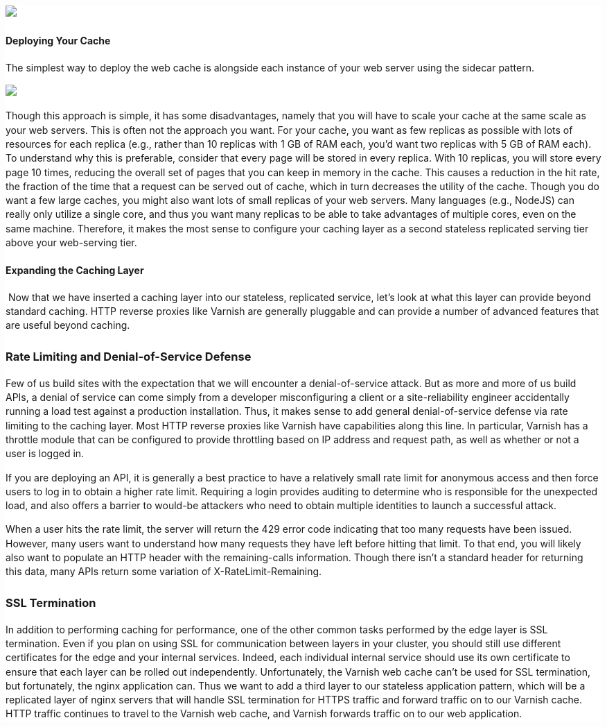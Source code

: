 ![](https://blogger.googleusercontent.com/img/a/AVvXsEhUX88MzG6C15sKAx_ANhCyRymagz7eokeVtBmvREU04os9AD6Gvu1rB9ricMQXyEyvVWp9Vy9p7hxvNuig-EFtMwb6-YFXMLnTOa19877Xmjsv4yX-WxxLXPnD_0mfIo95nDFpp20BWZoHqU6HPtzy-JHEdrDsLWRwB1b3tppUCzcqV7Y8ut3u5ZNinkrz)

#### Deploying Your Cache 

The simplest way to deploy the web cache is alongside each instance of your web server using the sidecar pattern.

![](https://blogger.googleusercontent.com/img/a/AVvXsEh9QLwJHVp_utJvYKfhSk0pBW1Z5jAnryC-U_PpQr3kRY1SrrYBCFt-7Y4zzh7JXcxqXX6bdu03oCqGNXyRLyWqODAA-t-C42xRBCVvWgCdRHBJXf_6INJ8NHp1v2hYLmqP6vd248RSXwVklTDjwVvat8FqTlhYdY16cbtuqTPhhbiS5ItN1EhkbKC0ibB6)

Though this approach is simple, it has some disadvantages, namely that you will have to scale your cache at the same scale as your web servers. This is often not the approach you want. For your cache, you want as few replicas as possible with lots of resources for each replica (e.g., rather than 10 replicas with 1 GB of RAM each, you’d want two replicas with 5 GB of RAM each). To understand why this is preferable, consider that every page will be stored in every replica. With 10 replicas, you will store every page 10 times, reducing the overall set of pages that you can keep in memory in the cache. This causes a reduction in the hit rate, the fraction of the time that a request can be served out of cache, which in turn decreases the utility of the cache. Though you do want a few large caches, you might also want lots of small replicas of your web servers. Many languages (e.g., NodeJS) can really only utilize a single core, and thus you want many replicas to be able to take advantages of multiple cores, even on the same machine. Therefore, it makes the most sense to configure your caching layer as a second stateless replicated serving tier above your web-serving tier.

#### Expanding the Caching Layer

 Now that we have inserted a caching layer into our stateless, replicated service, let’s look at what this layer can provide beyond standard caching. HTTP reverse proxies like Varnish are generally pluggable and can provide a number of advanced features that are useful beyond caching.

### Rate Limiting and Denial-of-Service Defense 

Few of us build sites with the expectation that we will encounter a denial-of-service attack. But as more and more of us build APIs, a denial of service can come simply from a developer misconfiguring a client or a site-reliability engineer accidentally running a load test against a production installation. Thus, it makes sense to add general denial-of-service defense via rate limiting to the caching layer. Most HTTP reverse proxies like Varnish have capabilities along this line. In particular, Varnish has a throttle module that can be configured to provide throttling based on IP address and request path, as well as whether or not a user is logged in.

If you are deploying an API, it is generally a best practice to have a relatively small rate limit for anonymous access and then force users to log in to obtain a higher rate limit. Requiring a login provides auditing to determine who is responsible for the unexpected load, and also offers a barrier to would-be attackers who need to obtain multiple identities to launch a successful attack.

When a user hits the rate limit, the server will return the 429 error code indicating that too many requests have been issued. However, many users want to understand how many requests they have left before hitting that limit. To that end, you will likely also want to populate an HTTP header with the remaining-calls information. Though there isn’t a standard header for returning this data, many APIs return some variation of X-RateLimit-Remaining.

### SSL Termination 

In addition to performing caching for performance, one of the other common tasks performed by the edge layer is SSL termination. Even if you plan on using SSL for communication between layers in your cluster, you should still use different certificates for the edge and your internal services. Indeed, each individual internal service should use its own certificate to ensure that each layer can be rolled out independently. Unfortunately, the Varnish web cache can’t be used for SSL termination, but fortunately, the nginx application can. Thus we want to add a third layer to our stateless application pattern, which will be a replicated layer of nginx servers that will handle SSL termination for HTTPS traffic and forward traffic on to our Varnish cache. HTTP traffic continues to travel to the Varnish web cache, and Varnish forwards traffic on to our web application.
